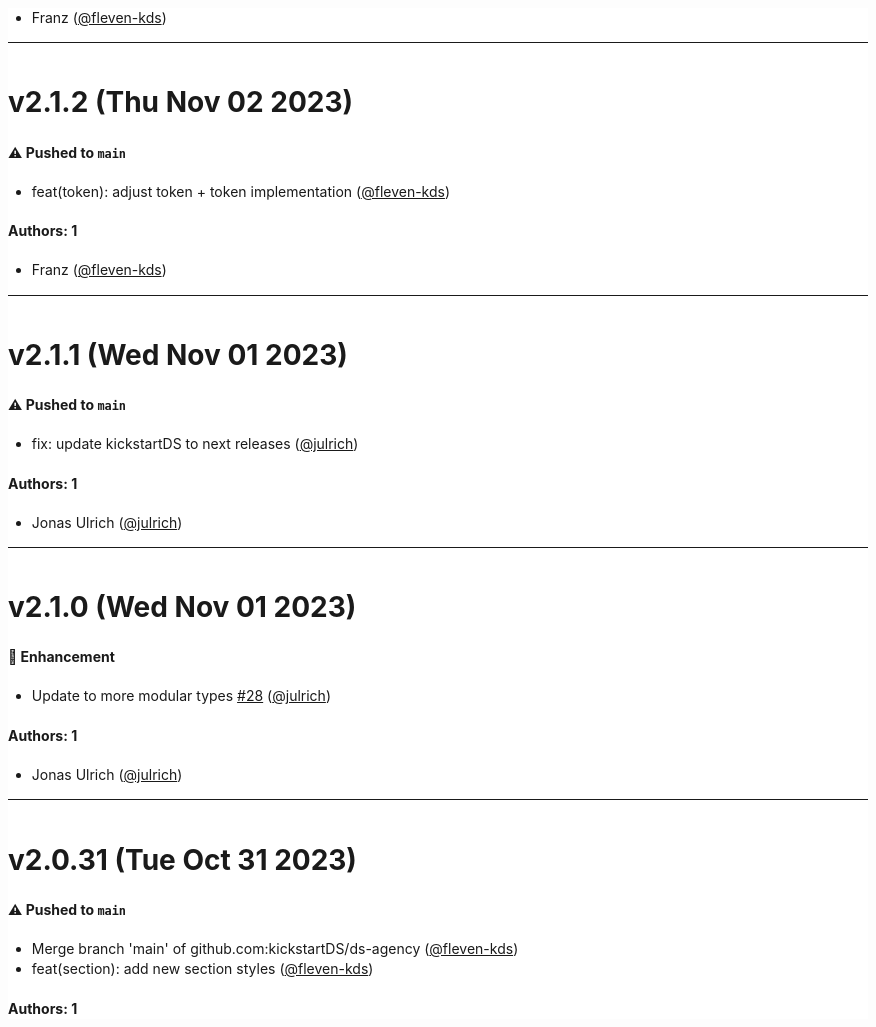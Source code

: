 - Franz ([@fleven-kds](https://github.com/fleven-kds))

---

# v2.1.2 (Thu Nov 02 2023)

#### ⚠️ Pushed to `main`

- feat(token): adjust token + token implementation ([@fleven-kds](https://github.com/fleven-kds))

#### Authors: 1

- Franz ([@fleven-kds](https://github.com/fleven-kds))

---

# v2.1.1 (Wed Nov 01 2023)

#### ⚠️ Pushed to `main`

- fix: update kickstartDS to next releases ([@julrich](https://github.com/julrich))

#### Authors: 1

- Jonas Ulrich ([@julrich](https://github.com/julrich))

---

# v2.1.0 (Wed Nov 01 2023)

#### 🚀 Enhancement

- Update to more modular types [#28](https://github.com/kickstartDS/ds-agency/pull/28) ([@julrich](https://github.com/julrich))

#### Authors: 1

- Jonas Ulrich ([@julrich](https://github.com/julrich))

---

# v2.0.31 (Tue Oct 31 2023)

#### ⚠️ Pushed to `main`

- Merge branch 'main' of github.com:kickstartDS/ds-agency ([@fleven-kds](https://github.com/fleven-kds))
- feat(section): add new section styles ([@fleven-kds](https://github.com/fleven-kds))

#### Authors: 1
